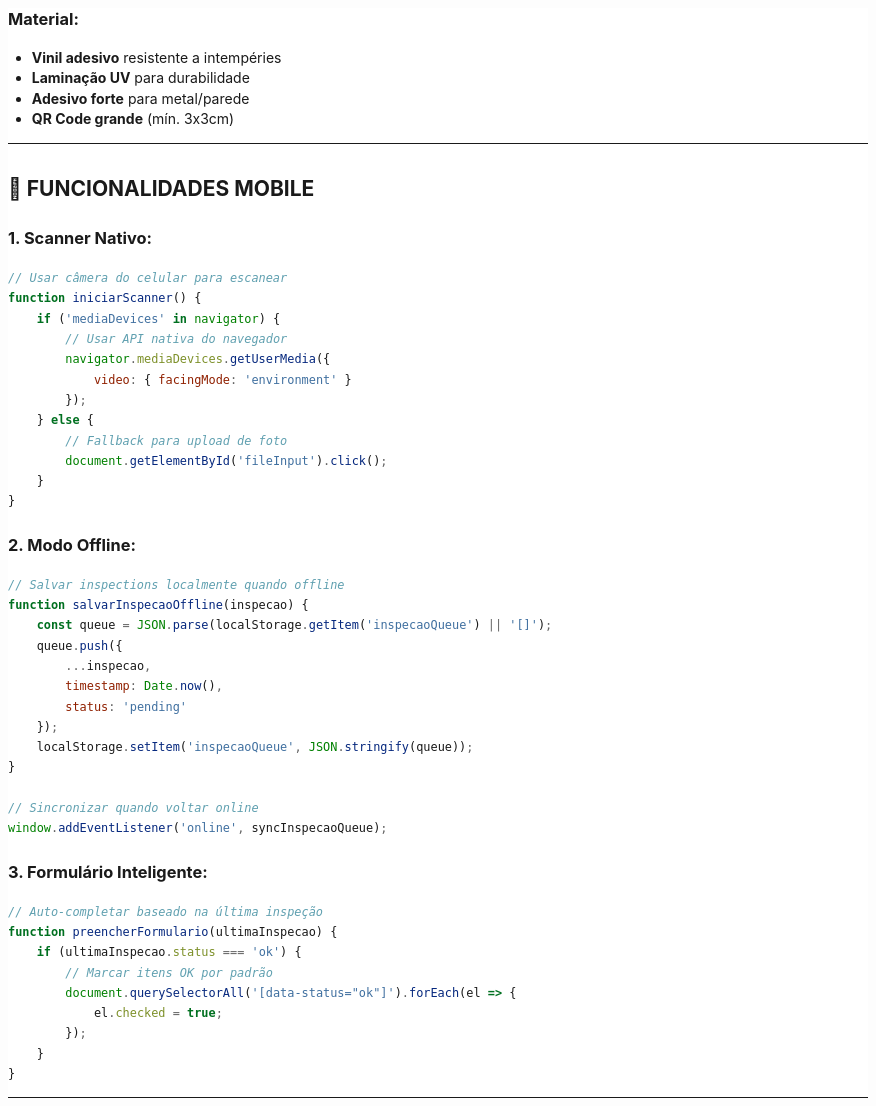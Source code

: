### **Material:**
- **Vinil adesivo** resistente a intempéries
- **Laminação UV** para durabilidade
- **Adesivo forte** para metal/parede
- **QR Code grande** (mín. 3x3cm)

---

## 📱 **FUNCIONALIDADES MOBILE**

### **1. Scanner Nativo:**
```javascript
// Usar câmera do celular para escanear
function iniciarScanner() {
    if ('mediaDevices' in navigator) {
        // Usar API nativa do navegador
        navigator.mediaDevices.getUserMedia({ 
            video: { facingMode: 'environment' } 
        });
    } else {
        // Fallback para upload de foto
        document.getElementById('fileInput').click();
    }
}
```

### **2. Modo Offline:**
```javascript
// Salvar inspections localmente quando offline
function salvarInspecaoOffline(inspecao) {
    const queue = JSON.parse(localStorage.getItem('inspecaoQueue') || '[]');
    queue.push({
        ...inspecao,
        timestamp: Date.now(),
        status: 'pending'
    });
    localStorage.setItem('inspecaoQueue', JSON.stringify(queue));
}

// Sincronizar quando voltar online
window.addEventListener('online', syncInspecaoQueue);
```

### **3. Formulário Inteligente:**
```javascript
// Auto-completar baseado na última inspeção
function preencherFormulario(ultimaInspecao) {
    if (ultimaInspecao.status === 'ok') {
        // Marcar itens OK por padrão
        document.querySelectorAll('[data-status="ok"]').forEach(el => {
            el.checked = true;
        });
    }
}
```

---